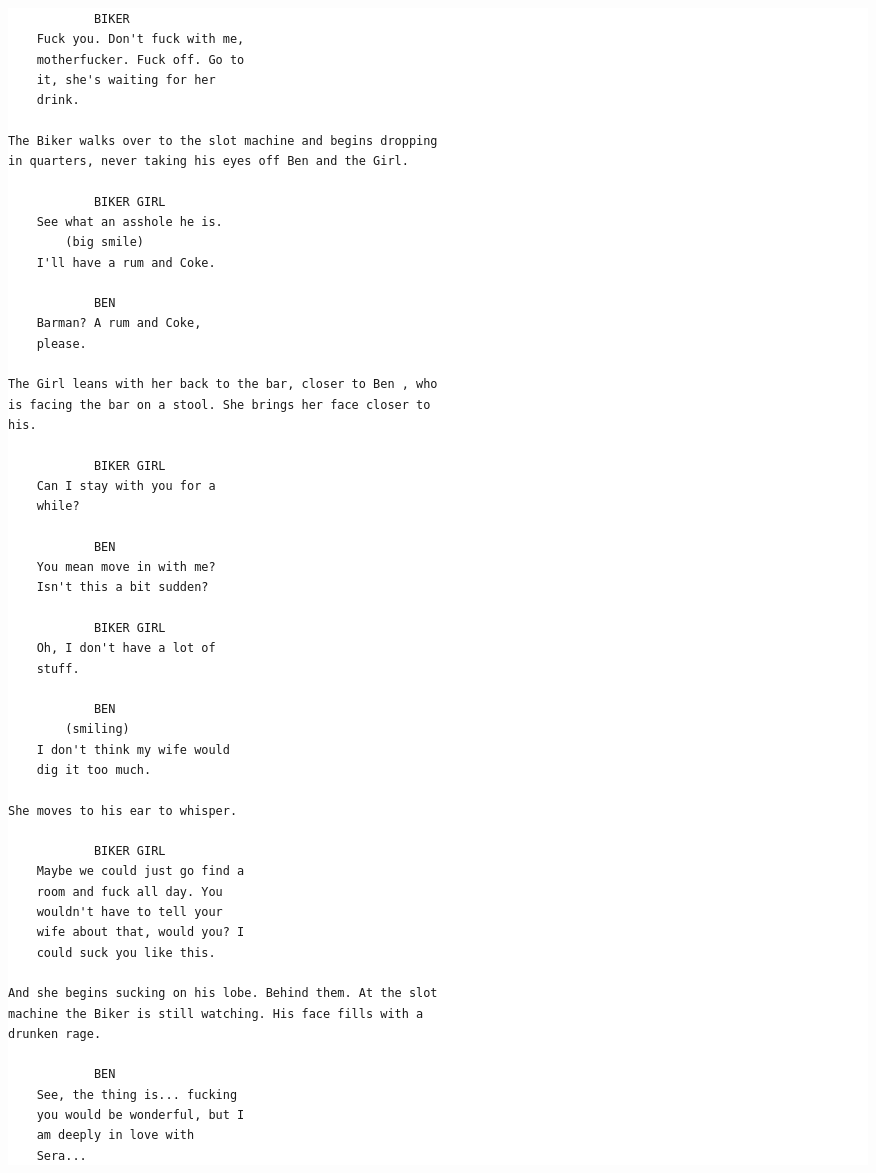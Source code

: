 				BIKER
		Fuck you. Don't fuck with me, 
		motherfucker. Fuck off. Go to 
		it, she's waiting for her 
		drink.
	
	The Biker walks over to the slot machine and begins dropping 
	in quarters, never taking his eyes off Ben and the Girl.
	
				BIKER GIRL
		See what an asshole he is.
			(big smile)
		I'll have a rum and Coke.
	
				BEN
		Barman? A rum and Coke, 
		please.
	
	The Girl leans with her back to the bar, closer to Ben , who  
	is facing the bar on a stool. She brings her face closer to 
	his.
	
				BIKER GIRL
		Can I stay with you for a 
		while?
	
				BEN
		You mean move in with me? 
		Isn't this a bit sudden?
	
				BIKER GIRL
		Oh, I don't have a lot of 
		stuff.
		
				BEN
			(smiling)
		I don't think my wife would 
		dig it too much.
	
	She moves to his ear to whisper.
	
				BIKER GIRL
		Maybe we could just go find a 
		room and fuck all day. You 
		wouldn't have to tell your 
		wife about that, would you? I 
		could suck you like this.
		
	And she begins sucking on his lobe. Behind them. At the slot 
	machine the Biker is still watching. His face fills with a 
	drunken rage.
	
				BEN
		See, the thing is... fucking 
		you would be wonderful, but I 
		am deeply in love with 
		Sera... 
		